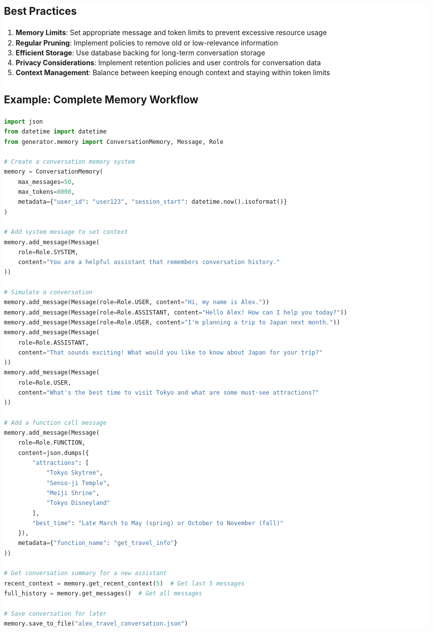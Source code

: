## Best Practices

1. **Memory Limits**: Set appropriate message and token limits to prevent excessive resource usage
2. **Regular Pruning**: Implement policies to remove old or low-relevance information
3. **Efficient Storage**: Use database backing for long-term conversation storage
4. **Privacy Considerations**: Implement retention policies and user controls for conversation data
5. **Context Management**: Balance between keeping enough context and staying within token limits

## Example: Complete Memory Workflow

```python
import json
from datetime import datetime
from generator.memory import ConversationMemory, Message, Role

# Create a conversation memory system
memory = ConversationMemory(
    max_messages=50,
    max_tokens=8000,
    metadata={"user_id": "user123", "session_start": datetime.now().isoformat()}
)

# Add system message to set context
memory.add_message(Message(
    role=Role.SYSTEM,
    content="You are a helpful assistant that remembers conversation history."
))

# Simulate a conversation
memory.add_message(Message(role=Role.USER, content="Hi, my name is Alex."))
memory.add_message(Message(role=Role.ASSISTANT, content="Hello Alex! How can I help you today?"))
memory.add_message(Message(role=Role.USER, content="I'm planning a trip to Japan next month."))
memory.add_message(Message(
    role=Role.ASSISTANT,
    content="That sounds exciting! What would you like to know about Japan for your trip?"
))
memory.add_message(Message(
    role=Role.USER,
    content="What's the best time to visit Tokyo and what are some must-see attractions?"
))

# Add a function call message
memory.add_message(Message(
    role=Role.FUNCTION,
    content=json.dumps({
        "attractions": [
            "Tokyo Skytree",
            "Senso-ji Temple",
            "Meiji Shrine",
            "Tokyo Disneyland"
        ],
        "best_time": "Late March to May (spring) or October to November (fall)"
    }),
    metadata={"function_name": "get_travel_info"}
))

# Get conversation summary for a new assistant
recent_context = memory.get_recent_context(5)  # Get last 5 messages
full_history = memory.get_messages()  # Get all messages

# Save conversation for later
memory.save_to_file("alex_travel_conversation.json")

```